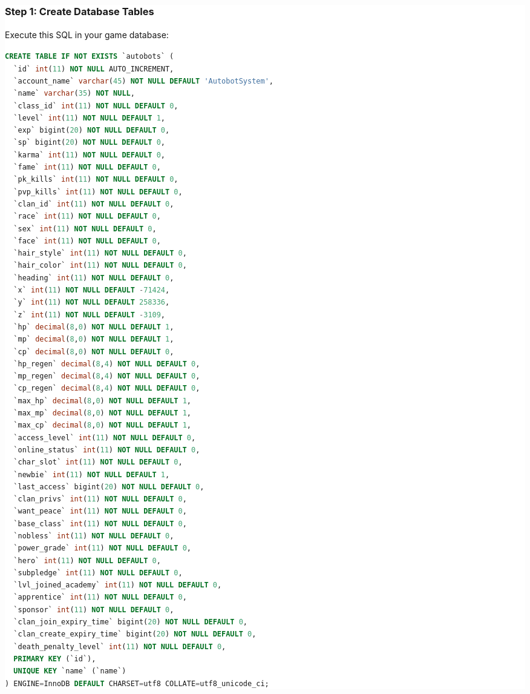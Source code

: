 ### Step 1: Create Database Tables
Execute this SQL in your game database:

```sql
CREATE TABLE IF NOT EXISTS `autobots` (
  `id` int(11) NOT NULL AUTO_INCREMENT,
  `account_name` varchar(45) NOT NULL DEFAULT 'AutobotSystem',
  `name` varchar(35) NOT NULL,
  `class_id` int(11) NOT NULL DEFAULT 0,
  `level` int(11) NOT NULL DEFAULT 1,
  `exp` bigint(20) NOT NULL DEFAULT 0,
  `sp` bigint(20) NOT NULL DEFAULT 0,
  `karma` int(11) NOT NULL DEFAULT 0,
  `fame` int(11) NOT NULL DEFAULT 0,
  `pk_kills` int(11) NOT NULL DEFAULT 0,
  `pvp_kills` int(11) NOT NULL DEFAULT 0,
  `clan_id` int(11) NOT NULL DEFAULT 0,
  `race` int(11) NOT NULL DEFAULT 0,
  `sex` int(11) NOT NULL DEFAULT 0,
  `face` int(11) NOT NULL DEFAULT 0,
  `hair_style` int(11) NOT NULL DEFAULT 0,
  `hair_color` int(11) NOT NULL DEFAULT 0,
  `heading` int(11) NOT NULL DEFAULT 0,
  `x` int(11) NOT NULL DEFAULT -71424,
  `y` int(11) NOT NULL DEFAULT 258336,
  `z` int(11) NOT NULL DEFAULT -3109,
  `hp` decimal(8,0) NOT NULL DEFAULT 1,
  `mp` decimal(8,0) NOT NULL DEFAULT 1,
  `cp` decimal(8,0) NOT NULL DEFAULT 0,
  `hp_regen` decimal(8,4) NOT NULL DEFAULT 0,
  `mp_regen` decimal(8,4) NOT NULL DEFAULT 0,
  `cp_regen` decimal(8,4) NOT NULL DEFAULT 0,
  `max_hp` decimal(8,0) NOT NULL DEFAULT 1,
  `max_mp` decimal(8,0) NOT NULL DEFAULT 1,
  `max_cp` decimal(8,0) NOT NULL DEFAULT 1,
  `access_level` int(11) NOT NULL DEFAULT 0,
  `online_status` int(11) NOT NULL DEFAULT 0,
  `char_slot` int(11) NOT NULL DEFAULT 0,
  `newbie` int(11) NOT NULL DEFAULT 1,
  `last_access` bigint(20) NOT NULL DEFAULT 0,
  `clan_privs` int(11) NOT NULL DEFAULT 0,
  `want_peace` int(11) NOT NULL DEFAULT 0,
  `base_class` int(11) NOT NULL DEFAULT 0,
  `nobless` int(11) NOT NULL DEFAULT 0,
  `power_grade` int(11) NOT NULL DEFAULT 0,
  `hero` int(11) NOT NULL DEFAULT 0,
  `subpledge` int(11) NOT NULL DEFAULT 0,
  `lvl_joined_academy` int(11) NOT NULL DEFAULT 0,
  `apprentice` int(11) NOT NULL DEFAULT 0,
  `sponsor` int(11) NOT NULL DEFAULT 0,
  `clan_join_expiry_time` bigint(20) NOT NULL DEFAULT 0,
  `clan_create_expiry_time` bigint(20) NOT NULL DEFAULT 0,
  `death_penalty_level` int(11) NOT NULL DEFAULT 0,
  PRIMARY KEY (`id`),
  UNIQUE KEY `name` (`name`)
) ENGINE=InnoDB DEFAULT CHARSET=utf8 COLLATE=utf8_unicode_ci;
```
